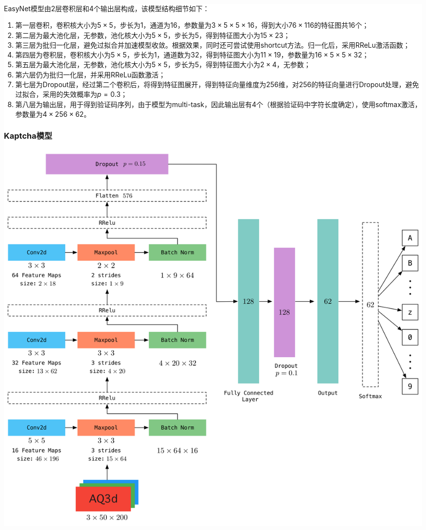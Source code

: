 EasyNet模型由2层卷积层和4个输出层构成，该模型结构细节如下：

1. 第一层卷积，卷积核大小为$5 \times 5$，步长为1，通道为16，参数量为$3 \times 5 \times 5 \times 16$，得到大小$76\times 116$的特征图共16个；
2. 第二层为最大池化层，无参数，池化核大小为$5\times 5$，步长为5，得到特征图大小为$15 \times 23$；
3. 第三层为批归一化层，避免过拟合并加速模型收敛。根据效果，同时还可尝试使用shortcut方法。归一化后，采用RReLu激活函数；
4. 第四层为卷积层，卷积核大小为$5 \times 5$，步长为1，通道数为32，得到特征图大小为$11 \times 19$，参数量为$16 \times 5 \times 5 \times 32$；
5. 第五层为最大池化层，无参数，池化核大小为$5 \times 5$，步长为5，得到特征图大小为$2 \times 4$，无参数；
6. 第六层仍为批归一化层，并采用RReLu函数激活；
7. 第七层为Dropout层，经过第二个卷积后，将得到特征图展开，得到特征向量维度为256维，对256的特征向量进行Dropout处理，避免过拟合，采用的失效概率为$p=0.3$；
8. 第八层为输出层，用于得到验证码序列，由于模型为multi-task，因此输出层有4个（根据验证码中字符长度确定），使用softmax激活，参数量为$4\times 256 \times 62$。

### Kaptcha模型

![kaptcha-net](kaptcha-net.svg)
